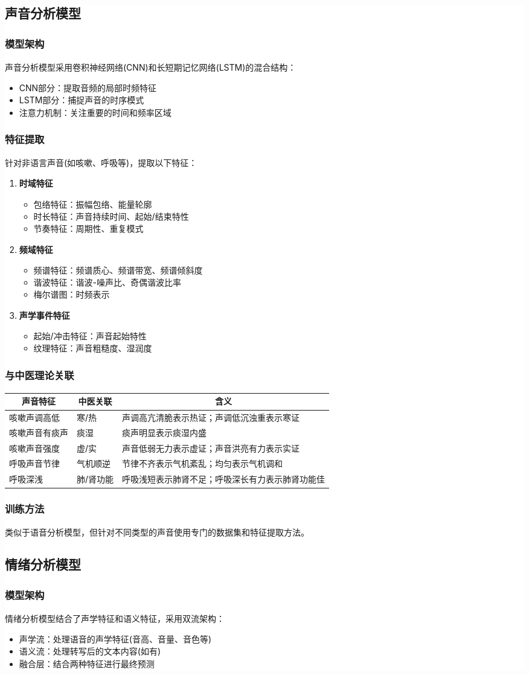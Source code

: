 ## 声音分析模型

### 模型架构

声音分析模型采用卷积神经网络(CNN)和长短期记忆网络(LSTM)的混合结构：

- CNN部分：提取音频的局部时频特征
- LSTM部分：捕捉声音的时序模式
- 注意力机制：关注重要的时间和频率区域

### 特征提取

针对非语言声音(如咳嗽、呼吸等)，提取以下特征：

1. **时域特征**
   - 包络特征：振幅包络、能量轮廓
   - 时长特征：声音持续时间、起始/结束特性
   - 节奏特征：周期性、重复模式

2. **频域特征**
   - 频谱特征：频谱质心、频谱带宽、频谱倾斜度
   - 谐波特征：谐波-噪声比、奇偶谐波比率
   - 梅尔谱图：时频表示

3. **声学事件特征**
   - 起始/冲击特征：声音起始特性
   - 纹理特征：声音粗糙度、湿润度

### 与中医理论关联

| 声音特征 | 中医关联 | 含义 |
|---------|---------|------|
| 咳嗽声调高低 | 寒/热 | 声调高亢清脆表示热证；声调低沉浊重表示寒证 |
| 咳嗽声音有痰声 | 痰湿 | 痰声明显表示痰湿内盛 |
| 咳嗽声音强度 | 虚/实 | 声音低弱无力表示虚证；声音洪亮有力表示实证 |
| 呼吸声音节律 | 气机顺逆 | 节律不齐表示气机紊乱；均匀表示气机调和 |
| 呼吸深浅 | 肺/肾功能 | 呼吸浅短表示肺肾不足；呼吸深长有力表示肺肾功能佳 |

### 训练方法

类似于语音分析模型，但针对不同类型的声音使用专门的数据集和特征提取方法。

## 情绪分析模型

### 模型架构

情绪分析模型结合了声学特征和语义特征，采用双流架构：

- 声学流：处理语音的声学特征(音高、音量、音色等)
- 语义流：处理转写后的文本内容(如有)
- 融合层：结合两种特征进行最终预测
